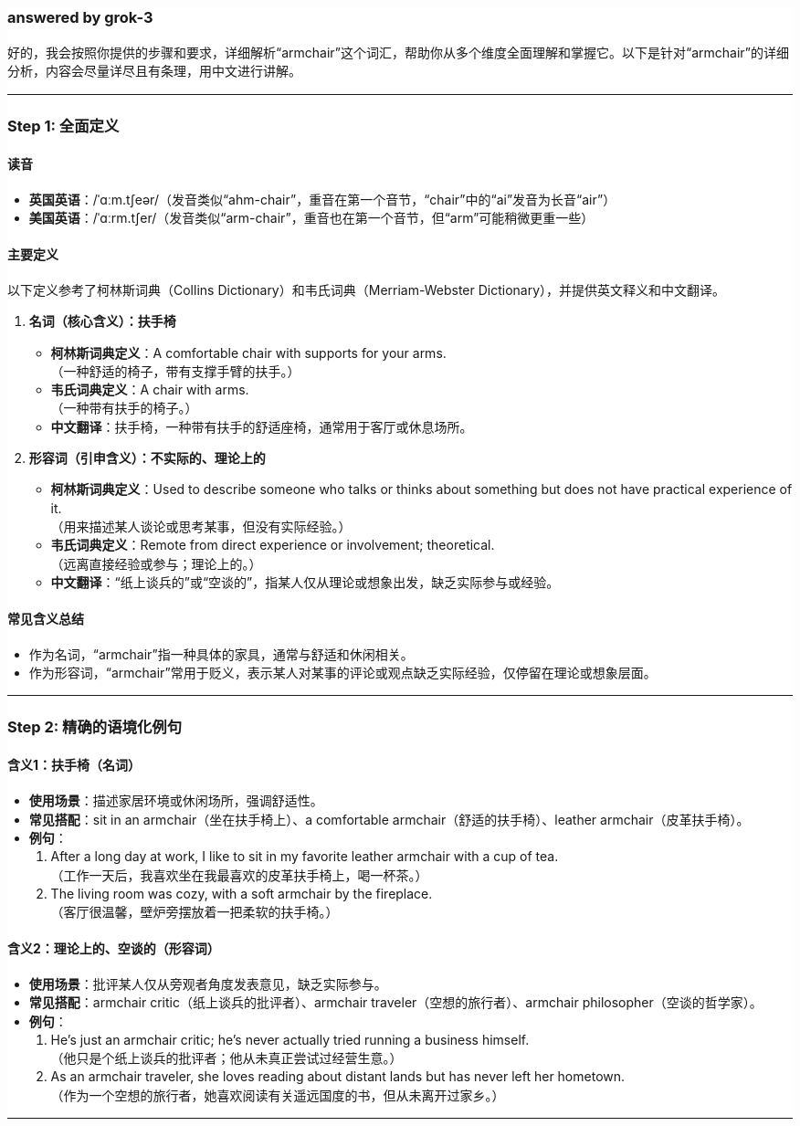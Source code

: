 ### answered by grok-3
好的，我会按照你提供的步骤和要求，详细解析“armchair”这个词汇，帮助你从多个维度全面理解和掌握它。以下是针对“armchair”的详细分析，内容会尽量详尽且有条理，用中文进行讲解。

---

### Step 1: 全面定义

#### 读音
- **英国英语**：/ˈɑːm.tʃeər/（发音类似“ahm-chair”，重音在第一个音节，“chair”中的“ai”发音为长音“air”）
- **美国英语**：/ˈɑːrm.tʃer/（发音类似“arm-chair”，重音也在第一个音节，但“arm”可能稍微更重一些）

#### 主要定义
以下定义参考了柯林斯词典（Collins Dictionary）和韦氏词典（Merriam-Webster Dictionary），并提供英文释义和中文翻译。

1. **名词（核心含义）：扶手椅**
   - **柯林斯词典定义**：A comfortable chair with supports for your arms.  
     （一种舒适的椅子，带有支撑手臂的扶手。）
   - **韦氏词典定义**：A chair with arms.  
     （一种带有扶手的椅子。）
   - **中文翻译**：扶手椅，一种带有扶手的舒适座椅，通常用于客厅或休息场所。

2. **形容词（引申含义）：不实际的、理论上的**
   - **柯林斯词典定义**：Used to describe someone who talks or thinks about something but does not have practical experience of it.  
     （用来描述某人谈论或思考某事，但没有实际经验。）
   - **韦氏词典定义**：Remote from direct experience or involvement; theoretical.  
     （远离直接经验或参与；理论上的。）
   - **中文翻译**：“纸上谈兵的”或“空谈的”，指某人仅从理论或想象出发，缺乏实际参与或经验。

#### 常见含义总结
- 作为名词，“armchair”指一种具体的家具，通常与舒适和休闲相关。
- 作为形容词，“armchair”常用于贬义，表示某人对某事的评论或观点缺乏实际经验，仅停留在理论或想象层面。

---

### Step 2: 精确的语境化例句

#### 含义1：扶手椅（名词）
- **使用场景**：描述家居环境或休闲场所，强调舒适性。
- **常见搭配**：sit in an armchair（坐在扶手椅上）、a comfortable armchair（舒适的扶手椅）、leather armchair（皮革扶手椅）。
- **例句**：
  1. After a long day at work, I like to sit in my favorite leather armchair with a cup of tea.  
     （工作一天后，我喜欢坐在我最喜欢的皮革扶手椅上，喝一杯茶。）
  2. The living room was cozy, with a soft armchair by the fireplace.  
     （客厅很温馨，壁炉旁摆放着一把柔软的扶手椅。）

#### 含义2：理论上的、空谈的（形容词）
- **使用场景**：批评某人仅从旁观者角度发表意见，缺乏实际参与。
- **常见搭配**：armchair critic（纸上谈兵的批评者）、armchair traveler（空想的旅行者）、armchair philosopher（空谈的哲学家）。
- **例句**：
  1. He’s just an armchair critic; he’s never actually tried running a business himself.  
     （他只是个纸上谈兵的批评者；他从未真正尝试过经营生意。）
  2. As an armchair traveler, she loves reading about distant lands but has never left her hometown.  
     （作为一个空想的旅行者，她喜欢阅读有关遥远国度的书，但从未离开过家乡。）

---